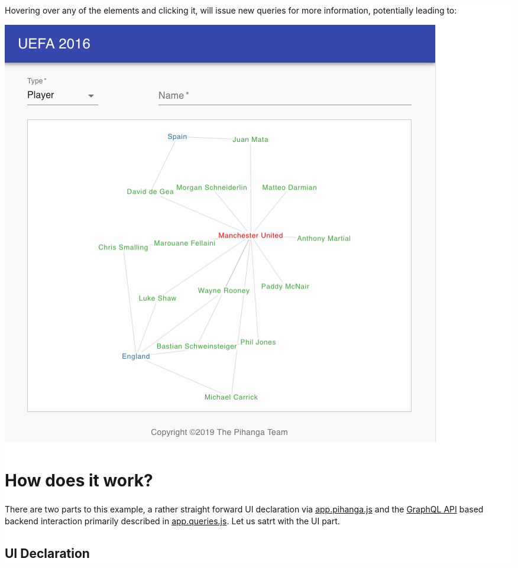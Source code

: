 Hovering over any of the elements and clicking it, will issue new queries for more information, potentially leading to:

![Screenshot](doc/screenshot1.png)


# How does it work?

There are two parts to this example, a rather straight forward UI declaration via [app.pihanga.js](src/app.pihanga.js)
and the [GraphQL API](https://graphql.org/) based backend interaction primarily described in [app.queries.js](src/app.queries.js). Let us satrt with the UI part.

## UI Declaration
